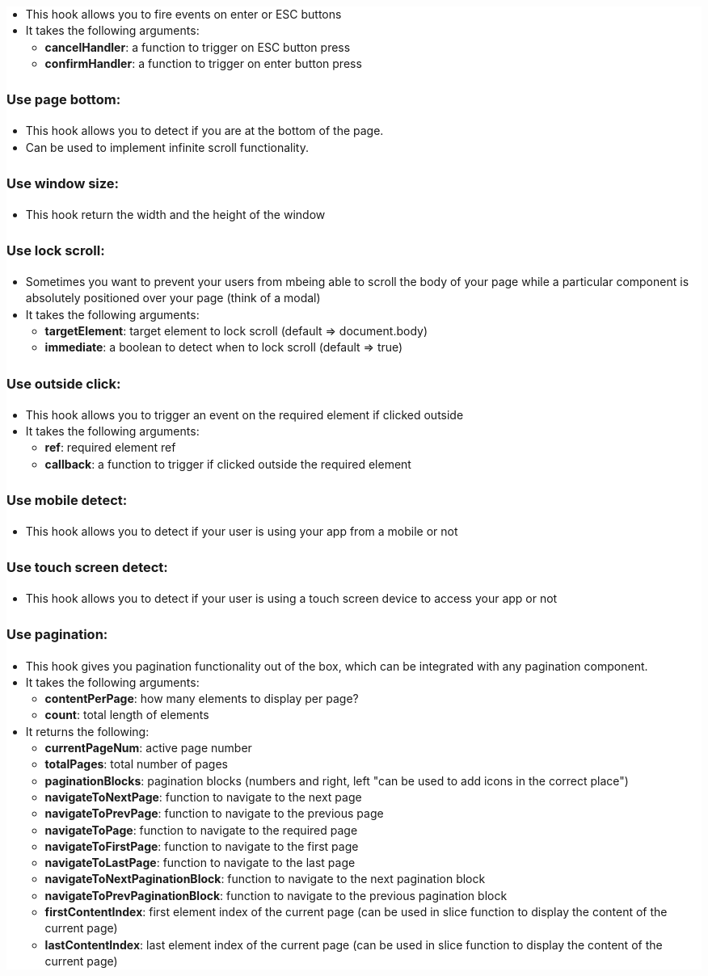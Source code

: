   - This hook allows you to fire events on enter or ESC buttons
  - It takes the following arguments:
    - **cancelHandler**: a function to trigger on ESC button press
    - **confirmHandler**: a function to trigger on enter button press

  ### Use page bottom:

  - This hook allows you to detect if  you are at the bottom of the page.
  - Can be used to implement infinite scroll functionality.

  ### Use window size:

  - This hook return the width and the height of the window

  ### Use lock scroll:

  - Sometimes you want to prevent your users from mbeing able to scroll the body of your page while a particular component is absolutely positioned over your page (think of a modal)
  - It takes the following arguments:
    - **targetElement**: target element to lock scroll (default => document.body)
    - **immediate**: a boolean to detect when to lock scroll (default => true)

  ### Use outside click:

  - This hook allows you to trigger an event on the required element if clicked outside
  - It takes the following arguments:
    - **ref**: required element ref
    - **callback**: a function to trigger if clicked outside the required element

  ### Use mobile detect:

  - This hook allows you to detect if your user is using your app from a mobile or not

  ### Use touch screen detect:

  - This hook allows you to detect if your user is using a touch screen device to access your app or not

  ### Use pagination:

  - This hook gives you pagination functionality out of the box, which can be integrated with any pagination component.
  - It takes the following arguments:
    - **contentPerPage**: how many elements to display per page?
    - **count**: total length of elements
  - It returns the following:
    - **currentPageNum**: active page number
    - **totalPages**: total number of pages
    - **paginationBlocks**: pagination blocks (numbers and right, left "can be used to add icons in the correct place") 
    - **navigateToNextPage**: function to navigate to the next page
    - **navigateToPrevPage**: function to navigate to the previous page
    - **navigateToPage**: function to navigate to the required page
    - **navigateToFirstPage**: function to navigate to the first page
    - **navigateToLastPage**: function to navigate to the last page
    - **navigateToNextPaginationBlock**: function to navigate to the next pagination block
    - **navigateToPrevPaginationBlock**: function to navigate to the previous pagination block
    - **firstContentIndex**: first element index of the current page (can be used in slice function to display the content of the current page)
    - **lastContentIndex**: last element index of the current page (can be used in slice function to display the content of the current page)
